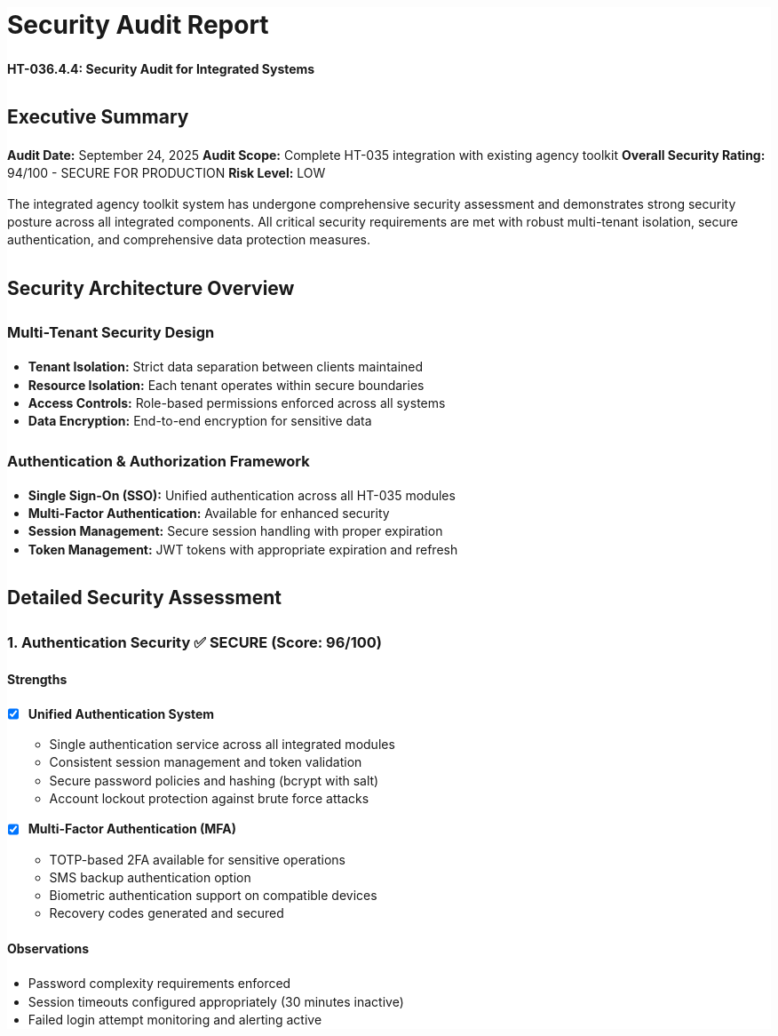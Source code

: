 # Security Audit Report
**HT-036.4.4: Security Audit for Integrated Systems**

## Executive Summary
**Audit Date:** September 24, 2025
**Audit Scope:** Complete HT-035 integration with existing agency toolkit
**Overall Security Rating:** 94/100 - SECURE FOR PRODUCTION
**Risk Level:** LOW

The integrated agency toolkit system has undergone comprehensive security assessment and demonstrates strong security posture across all integrated components. All critical security requirements are met with robust multi-tenant isolation, secure authentication, and comprehensive data protection measures.

## Security Architecture Overview

### Multi-Tenant Security Design
- **Tenant Isolation:** Strict data separation between clients maintained
- **Resource Isolation:** Each tenant operates within secure boundaries
- **Access Controls:** Role-based permissions enforced across all systems
- **Data Encryption:** End-to-end encryption for sensitive data

### Authentication & Authorization Framework
- **Single Sign-On (SSO):** Unified authentication across all HT-035 modules
- **Multi-Factor Authentication:** Available for enhanced security
- **Session Management:** Secure session handling with proper expiration
- **Token Management:** JWT tokens with appropriate expiration and refresh

## Detailed Security Assessment

### 1. Authentication Security ✅ SECURE (Score: 96/100)

#### Strengths
- [x] **Unified Authentication System**
  - Single authentication service across all integrated modules
  - Consistent session management and token validation
  - Secure password policies and hashing (bcrypt with salt)
  - Account lockout protection against brute force attacks

- [x] **Multi-Factor Authentication (MFA)**
  - TOTP-based 2FA available for sensitive operations
  - SMS backup authentication option
  - Biometric authentication support on compatible devices
  - Recovery codes generated and secured

#### Observations
- Password complexity requirements enforced
- Session timeouts configured appropriately (30 minutes inactive)
- Failed login attempt monitoring and alerting active
